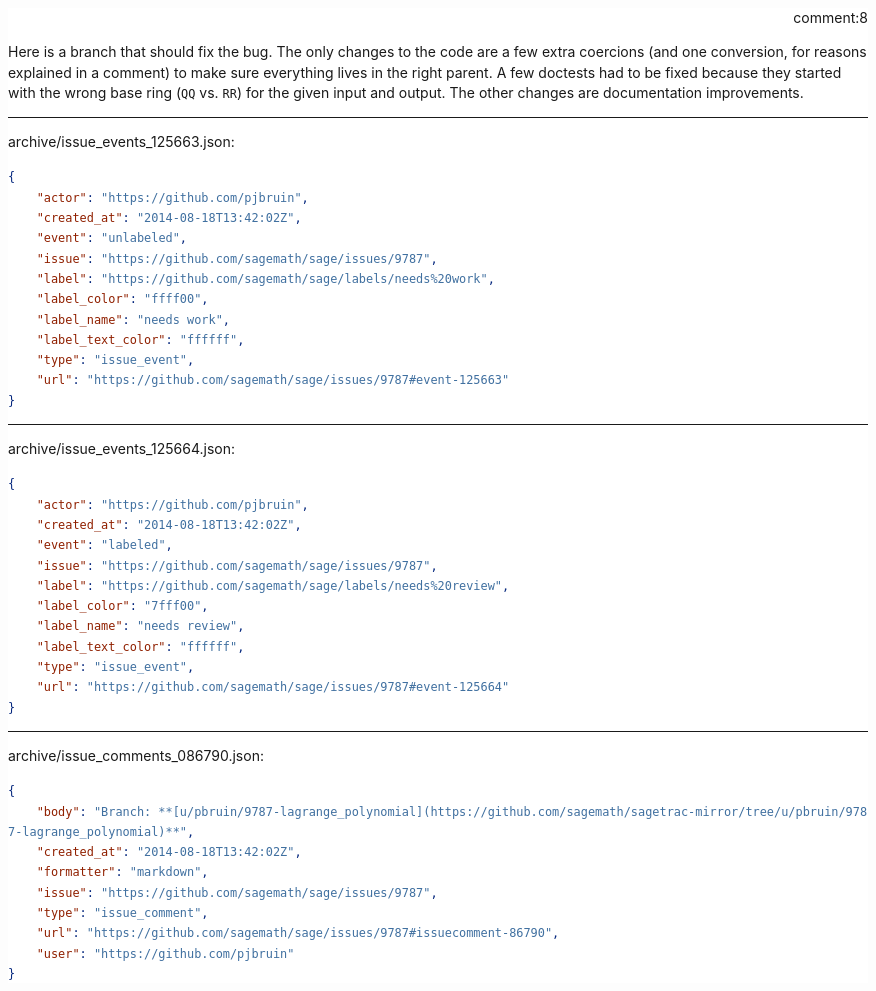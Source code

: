 
<div id="comment:8" align="right">comment:8</div>

Here is a branch that should fix the bug.  The only changes to the code are a few extra coercions (and one conversion, for reasons explained in a comment) to make sure everything lives in the right parent.  A few doctests had to be fixed because they started with the wrong base ring (`QQ` vs. `RR`) for the given input and output.  The other changes are documentation improvements.



---

archive/issue_events_125663.json:
```json
{
    "actor": "https://github.com/pjbruin",
    "created_at": "2014-08-18T13:42:02Z",
    "event": "unlabeled",
    "issue": "https://github.com/sagemath/sage/issues/9787",
    "label": "https://github.com/sagemath/sage/labels/needs%20work",
    "label_color": "ffff00",
    "label_name": "needs work",
    "label_text_color": "ffffff",
    "type": "issue_event",
    "url": "https://github.com/sagemath/sage/issues/9787#event-125663"
}
```



---

archive/issue_events_125664.json:
```json
{
    "actor": "https://github.com/pjbruin",
    "created_at": "2014-08-18T13:42:02Z",
    "event": "labeled",
    "issue": "https://github.com/sagemath/sage/issues/9787",
    "label": "https://github.com/sagemath/sage/labels/needs%20review",
    "label_color": "7fff00",
    "label_name": "needs review",
    "label_text_color": "ffffff",
    "type": "issue_event",
    "url": "https://github.com/sagemath/sage/issues/9787#event-125664"
}
```



---

archive/issue_comments_086790.json:
```json
{
    "body": "Branch: **[u/pbruin/9787-lagrange_polynomial](https://github.com/sagemath/sagetrac-mirror/tree/u/pbruin/9787-lagrange_polynomial)**",
    "created_at": "2014-08-18T13:42:02Z",
    "formatter": "markdown",
    "issue": "https://github.com/sagemath/sage/issues/9787",
    "type": "issue_comment",
    "url": "https://github.com/sagemath/sage/issues/9787#issuecomment-86790",
    "user": "https://github.com/pjbruin"
}
```

